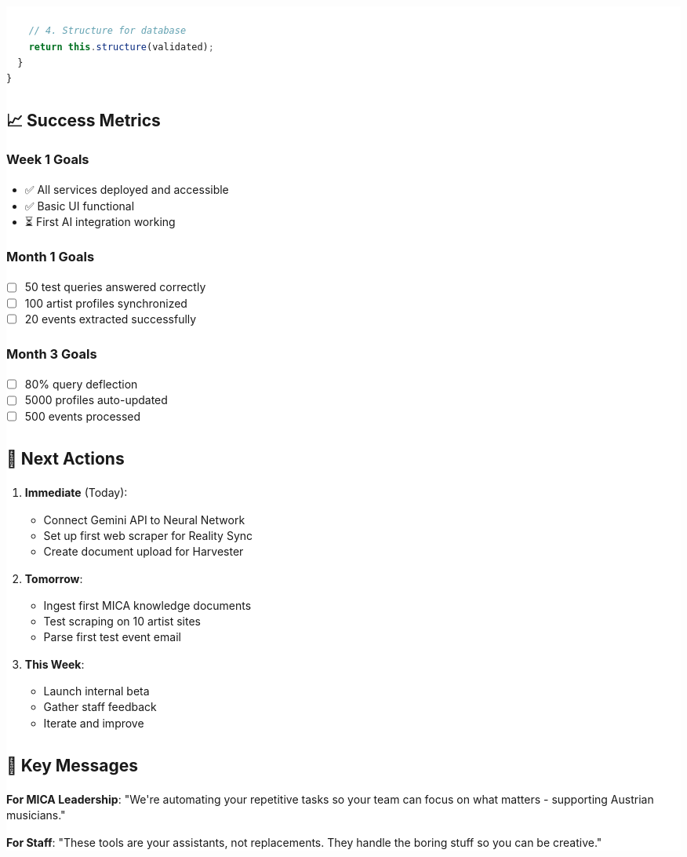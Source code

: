 ```typescript
    
    // 4. Structure for database
    return this.structure(validated);
  }
}
```

## 📈 Success Metrics

### Week 1 Goals
- ✅ All services deployed and accessible
- ✅ Basic UI functional
- ⏳ First AI integration working

### Month 1 Goals
- [ ] 50 test queries answered correctly
- [ ] 100 artist profiles synchronized
- [ ] 20 events extracted successfully

### Month 3 Goals
- [ ] 80% query deflection
- [ ] 5000 profiles auto-updated
- [ ] 500 events processed

## 🚀 Next Actions

1. **Immediate** (Today):
   - Connect Gemini API to Neural Network
   - Set up first web scraper for Reality Sync
   - Create document upload for Harvester

2. **Tomorrow**:
   - Ingest first MICA knowledge documents
   - Test scraping on 10 artist sites
   - Parse first test event email

3. **This Week**:
   - Launch internal beta
   - Gather staff feedback
   - Iterate and improve

## 💬 Key Messages

**For MICA Leadership**:
"We're automating your repetitive tasks so your team can focus on what matters - supporting Austrian musicians."

**For Staff**:
"These tools are your assistants, not replacements. They handle the boring stuff so you can be creative."
